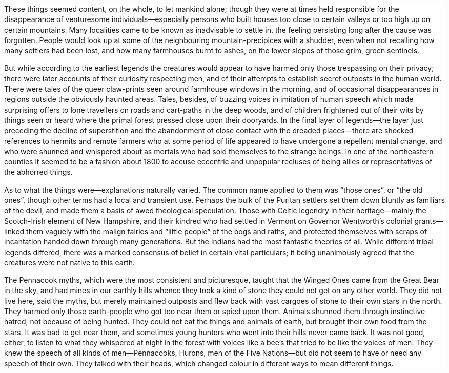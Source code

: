 These things seemed content, on the whole, to
let mankind alone; though they were at times held responsible for the
disappearance of venturesome individuals—especially persons who built
houses too close to certain valleys or too high up on certain mountains.
Many localities came to be known as inadvisable to settle in, the
feeling persisting long after the cause was forgotten. People would look
up at some of the neighbouring mountain-precipices with a shudder, even
when not recalling how many settlers had been lost, and how many
farmhouses burnt to ashes, on the lower slopes of those grim, green
sentinels.

But while according to the earliest legends
the creatures would appear to have harmed only those trespassing on
their privacy; there were later accounts of their curiosity respecting
men, and of their attempts to establish secret outposts in the human
world. There were tales of the queer claw-prints seen around farmhouse
windows in the morning, and of occasional disappearances in regions
outside the obviously haunted areas. Tales, besides, of buzzing voices
in imitation of human speech which made surprising offers to lone
travellers on roads and cart-paths in the deep woods, and of children
frightened out of their wits by things seen or heard where the primal
forest pressed close upon their dooryards. In the final layer of
legends—the layer just preceding the decline of superstition and the
abandonment of close contact with the dreaded places—there are shocked
references to hermits and remote farmers who at some period of life
appeared to have undergone a repellent mental change, and who were
shunned and whispered about as mortals who had sold themselves to the
strange beings. In one of the northeastern counties it seemed to be a
fashion about 1800 to accuse eccentric and unpopular recluses of being
allies or representatives of the abhorred things.

As to what the things were—explanations
naturally varied. The common name applied to them was “those ones”, or
“the old ones”, though other terms had a local and transient use.
Perhaps the bulk of the Puritan settlers set them down bluntly as
familiars of the devil, and made them a basis of awed theological
speculation. Those with Celtic legendry in their heritage—mainly the
Scotch-Irish element of New Hampshire, and their kindred who had settled
in Vermont on Governor Wentworth’s colonial grants—linked them vaguely
with the malign fairies and “little people” of the bogs and raths, and
protected themselves with scraps of incantation handed down through many
generations. But the Indians had the most fantastic theories of all.
While different tribal legends differed, there was a marked consensus of
belief in certain vital particulars; it being unanimously agreed that
the creatures were not native to this earth.

The Pennacook myths, which were the most
consistent and picturesque, taught that the Winged Ones came from the
Great Bear in the sky, and had mines in our earthly hills whence they
took a kind of stone they could not get on any other world. They did not
live here, said the myths, but merely maintained outposts and flew back
with vast cargoes of stone to their own stars in the north. They harmed
only those earth-people who got too near them or spied upon them.
Animals shunned them through instinctive hatred, not because of being
hunted. They could not eat the things and animals of earth, but brought
their own food from the stars. It was bad to get near them, and
sometimes young hunters who went into their hills never came back. It
was not good, either, to listen to what they whispered at night in the
forest with voices like a bee’s that tried to be like the voices of men.
They knew the speech of all kinds of men—Pennacooks, Hurons, men of the
Five Nations—but did not seem to have or need any speech of their own.
They talked with their heads, which changed colour in different ways to
mean different things.
